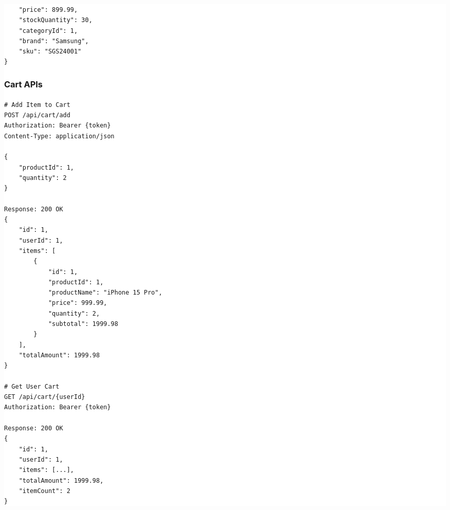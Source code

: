```http
    "price": 899.99,
    "stockQuantity": 30,
    "categoryId": 1,
    "brand": "Samsung",
    "sku": "SGS24001"
}
```

### **Cart APIs**
```http
# Add Item to Cart
POST /api/cart/add
Authorization: Bearer {token}
Content-Type: application/json

{
    "productId": 1,
    "quantity": 2
}

Response: 200 OK
{
    "id": 1,
    "userId": 1,
    "items": [
        {
            "id": 1,
            "productId": 1,
            "productName": "iPhone 15 Pro",
            "price": 999.99,
            "quantity": 2,
            "subtotal": 1999.98
        }
    ],
    "totalAmount": 1999.98
}

# Get User Cart
GET /api/cart/{userId}
Authorization: Bearer {token}

Response: 200 OK
{
    "id": 1,
    "userId": 1,
    "items": [...],
    "totalAmount": 1999.98,
    "itemCount": 2
}
```
